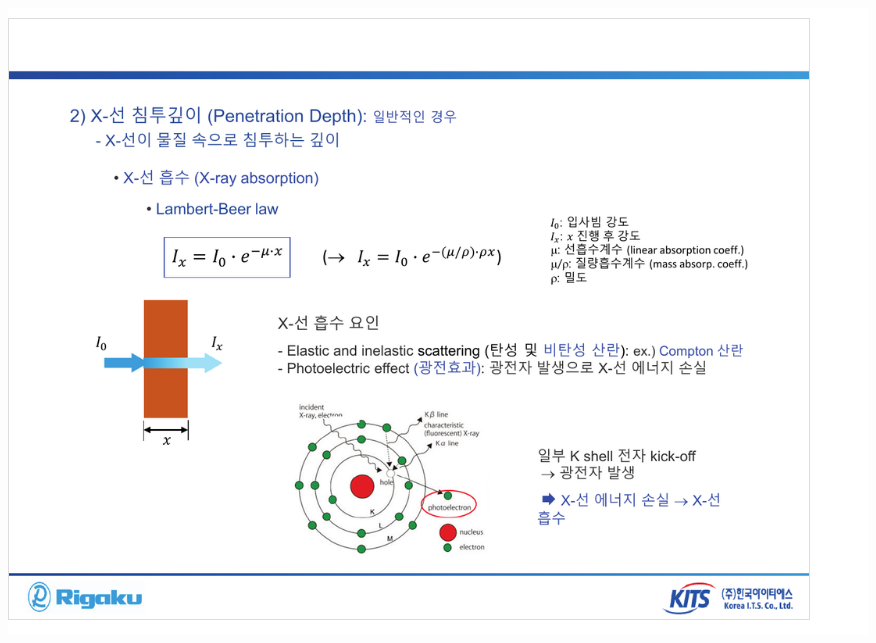   <img src="/images/pdf-pages/2_XRD_low_angle/page-37.png" alt="2_XRD_low_angle - page-37.png" style="width: 100%; max-width: 800px; margin: 10px 0; border: 1px solid #ddd;" onclick="openImageModal(this.src)">